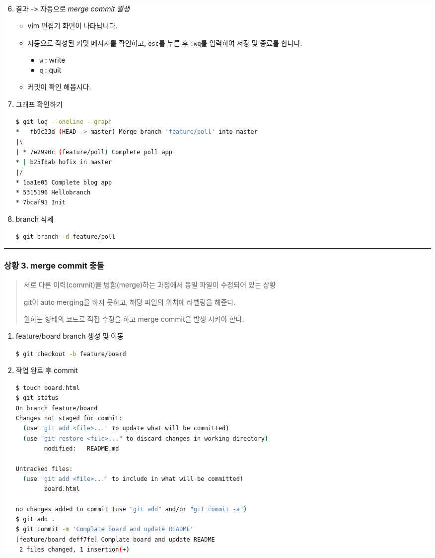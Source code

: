    

6. 결과 -> 자동으로 *merge commit 발생*

   * vim 편집기 화면이 나타납니다.
   
   * 자동으로 작성된 커밋 메시지를 확인하고, `esc`를 누른 후 `:wq`를 입력하여 저장 및 종료를 합니다.
      * `w` : write
      * `q` : quit
      
   * 커밋이  확인 해봅시다.
   
7. 그래프 확인하기

   ```bash
   $ git log --oneline --graph
   *   fb9c33d (HEAD -> master) Merge branch 'feature/poll' into master
   |\
   | * 7e2990c (feature/poll) Complete poll app
   * | b25f8ab hofix in master
   |/
   * 1aa1e05 Complete blog app
   * 5315196 Hellobranch
   * 7bcaf91 Init
   ```

   

8. branch 삭제

   ```bash
   $ git branch -d feature/poll
   ```
   
   

---

### 상황 3. merge commit 충돌

> 서로 다른 이력(commit)을 병합(merge)하는 과정에서 동일 파일이 수정되어 있는 상황
>
> git이 auto merging을 하지 못하고, 해당 파일의 위치에 라벨링을 해준다.
>
> 원하는 형태의 코드로 직접 수정을 하고 merge commit을 발생 시켜야 한다.

1. feature/board branch 생성 및 이동

   ```bash
   $ git checkout -b feature/board
   ```

   

2. 작업 완료 후 commit

   ```bash
   $ touch board.html
   $ git status
   On branch feature/board
   Changes not staged for commit:
     (use "git add <file>..." to update what will be committed)
     (use "git restore <file>..." to discard changes in working directory)
           modified:   README.md
   
   Untracked files:
     (use "git add <file>..." to include in what will be committed)
           board.html
   
   no changes added to commit (use "git add" and/or "git commit -a")
   $ git add .
   $ git commit -m 'Complate board and update README'
   [feature/board deff7fe] Complate board and update README
    2 files changed, 1 insertion(+)
   ```